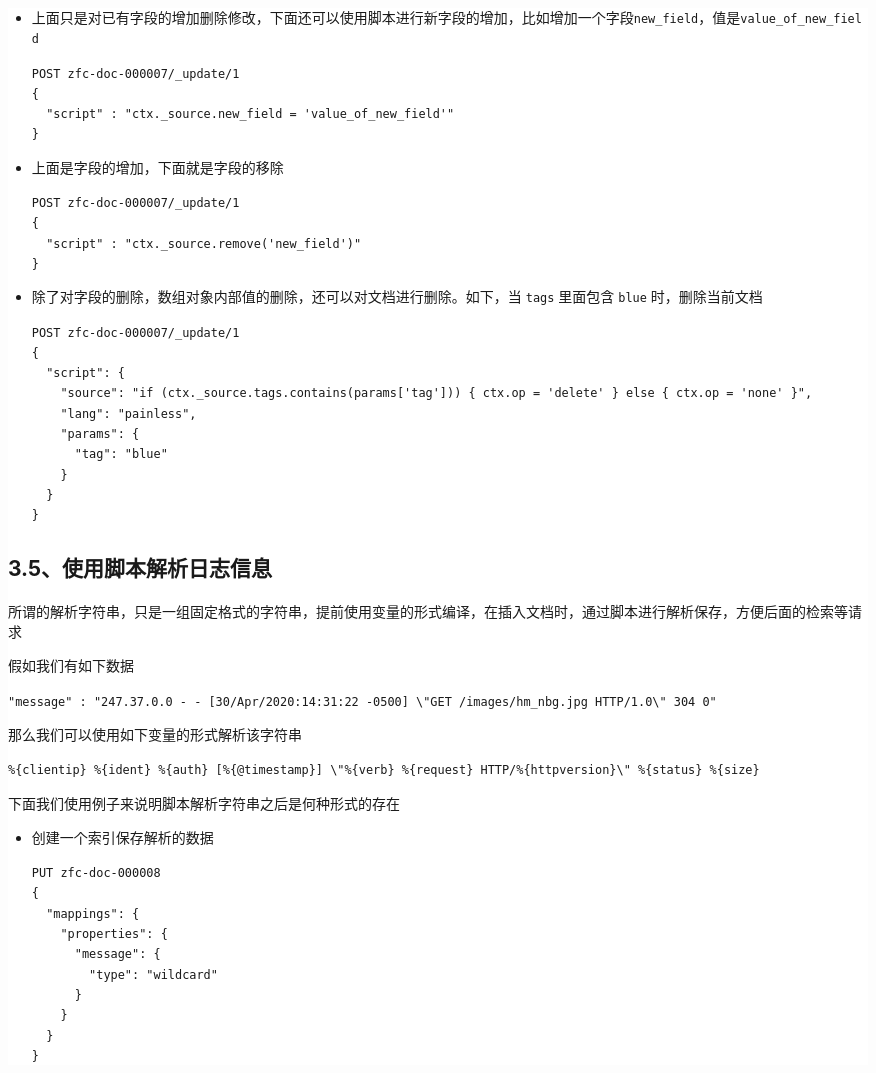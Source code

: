 * 上面只是对已有字段的增加删除修改，下面还可以使用脚本进行新字段的增加，比如增加一个字段`new_field`，值是`value_of_new_field`

  ```text
  POST zfc-doc-000007/_update/1
  {
    "script" : "ctx._source.new_field = 'value_of_new_field'"
  }
  ```

* 上面是字段的增加，下面就是字段的移除

  ```text
  POST zfc-doc-000007/_update/1
  {
    "script" : "ctx._source.remove('new_field')"
  }
  ```

* 除了对字段的删除，数组对象内部值的删除，还可以对文档进行删除。如下，当 `tags` 里面包含 `blue` 时，删除当前文档

  ```text
  POST zfc-doc-000007/_update/1
  {
    "script": {
      "source": "if (ctx._source.tags.contains(params['tag'])) { ctx.op = 'delete' } else { ctx.op = 'none' }",
      "lang": "painless",
      "params": {
        "tag": "blue"
      }
    }
  }
  ```



## 3.5、使用脚本解析日志信息

所谓的解析字符串，只是一组固定格式的字符串，提前使用变量的形式编译，在插入文档时，通过脚本进行解析保存，方便后面的检索等请求

假如我们有如下数据

```text
"message" : "247.37.0.0 - - [30/Apr/2020:14:31:22 -0500] \"GET /images/hm_nbg.jpg HTTP/1.0\" 304 0"
```

那么我们可以使用如下变量的形式解析该字符串

```text
%{clientip} %{ident} %{auth} [%{@timestamp}] \"%{verb} %{request} HTTP/%{httpversion}\" %{status} %{size}
```

下面我们使用例子来说明脚本解析字符串之后是何种形式的存在

* 创建一个索引保存解析的数据

  ```text
  PUT zfc-doc-000008
  {
    "mappings": {
      "properties": {
        "message": {
          "type": "wildcard"
        }
      }
    }
  }
  ```
